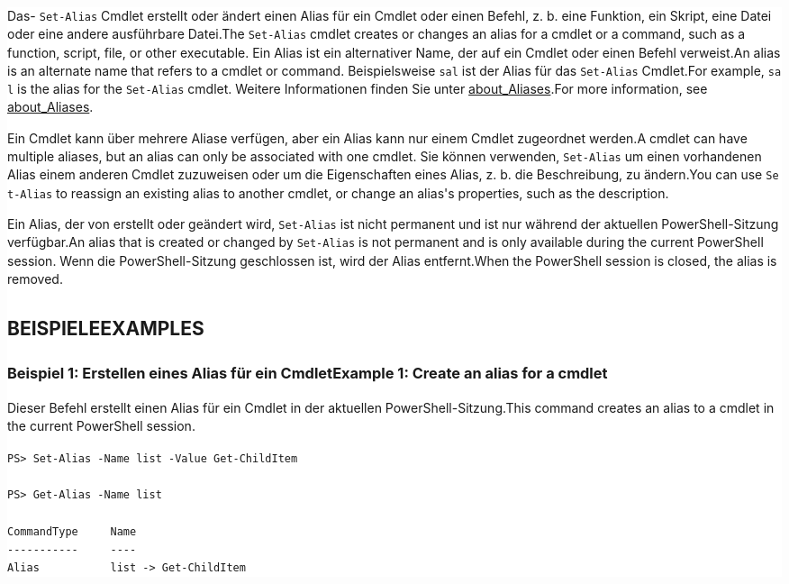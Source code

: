 <span data-ttu-id="928c3-109">Das- `Set-Alias` Cmdlet erstellt oder ändert einen Alias für ein Cmdlet oder einen Befehl, z. b. eine Funktion, ein Skript, eine Datei oder eine andere ausführbare Datei.</span><span class="sxs-lookup"><span data-stu-id="928c3-109">The `Set-Alias` cmdlet creates or changes an alias for a cmdlet or a command, such as a function, script, file, or other executable.</span></span> <span data-ttu-id="928c3-110">Ein Alias ist ein alternativer Name, der auf ein Cmdlet oder einen Befehl verweist.</span><span class="sxs-lookup"><span data-stu-id="928c3-110">An alias is an alternate name that refers to a cmdlet or command.</span></span>
<span data-ttu-id="928c3-111">Beispielsweise `sal` ist der Alias für das `Set-Alias` Cmdlet.</span><span class="sxs-lookup"><span data-stu-id="928c3-111">For example, `sal` is the alias for the `Set-Alias` cmdlet.</span></span> <span data-ttu-id="928c3-112">Weitere Informationen finden Sie unter [about_Aliases](../Microsoft.PowerShell.Core/About/about_Aliases.md).</span><span class="sxs-lookup"><span data-stu-id="928c3-112">For more information, see [about_Aliases](../Microsoft.PowerShell.Core/About/about_Aliases.md).</span></span>

<span data-ttu-id="928c3-113">Ein Cmdlet kann über mehrere Aliase verfügen, aber ein Alias kann nur einem Cmdlet zugeordnet werden.</span><span class="sxs-lookup"><span data-stu-id="928c3-113">A cmdlet can have multiple aliases, but an alias can only be associated with one cmdlet.</span></span> <span data-ttu-id="928c3-114">Sie können verwenden, `Set-Alias` um einen vorhandenen Alias einem anderen Cmdlet zuzuweisen oder um die Eigenschaften eines Alias, z. b. die Beschreibung, zu ändern.</span><span class="sxs-lookup"><span data-stu-id="928c3-114">You can use `Set-Alias` to reassign an existing alias to another cmdlet, or change an alias's properties, such as the description.</span></span>

<span data-ttu-id="928c3-115">Ein Alias, der von erstellt oder geändert wird, `Set-Alias` ist nicht permanent und ist nur während der aktuellen PowerShell-Sitzung verfügbar.</span><span class="sxs-lookup"><span data-stu-id="928c3-115">An alias that is created or changed by `Set-Alias` is not permanent and is only available during the current PowerShell session.</span></span> <span data-ttu-id="928c3-116">Wenn die PowerShell-Sitzung geschlossen ist, wird der Alias entfernt.</span><span class="sxs-lookup"><span data-stu-id="928c3-116">When the PowerShell session is closed, the alias is removed.</span></span>

## <span data-ttu-id="928c3-117">BEISPIELE</span><span class="sxs-lookup"><span data-stu-id="928c3-117">EXAMPLES</span></span>

### <span data-ttu-id="928c3-118">Beispiel 1: Erstellen eines Alias für ein Cmdlet</span><span class="sxs-lookup"><span data-stu-id="928c3-118">Example 1: Create an alias for a cmdlet</span></span>

<span data-ttu-id="928c3-119">Dieser Befehl erstellt einen Alias für ein Cmdlet in der aktuellen PowerShell-Sitzung.</span><span class="sxs-lookup"><span data-stu-id="928c3-119">This command creates an alias to a cmdlet in the current PowerShell session.</span></span>

```
PS> Set-Alias -Name list -Value Get-ChildItem

PS> Get-Alias -Name list

CommandType     Name
-----------     ----
Alias           list -> Get-ChildItem
```
